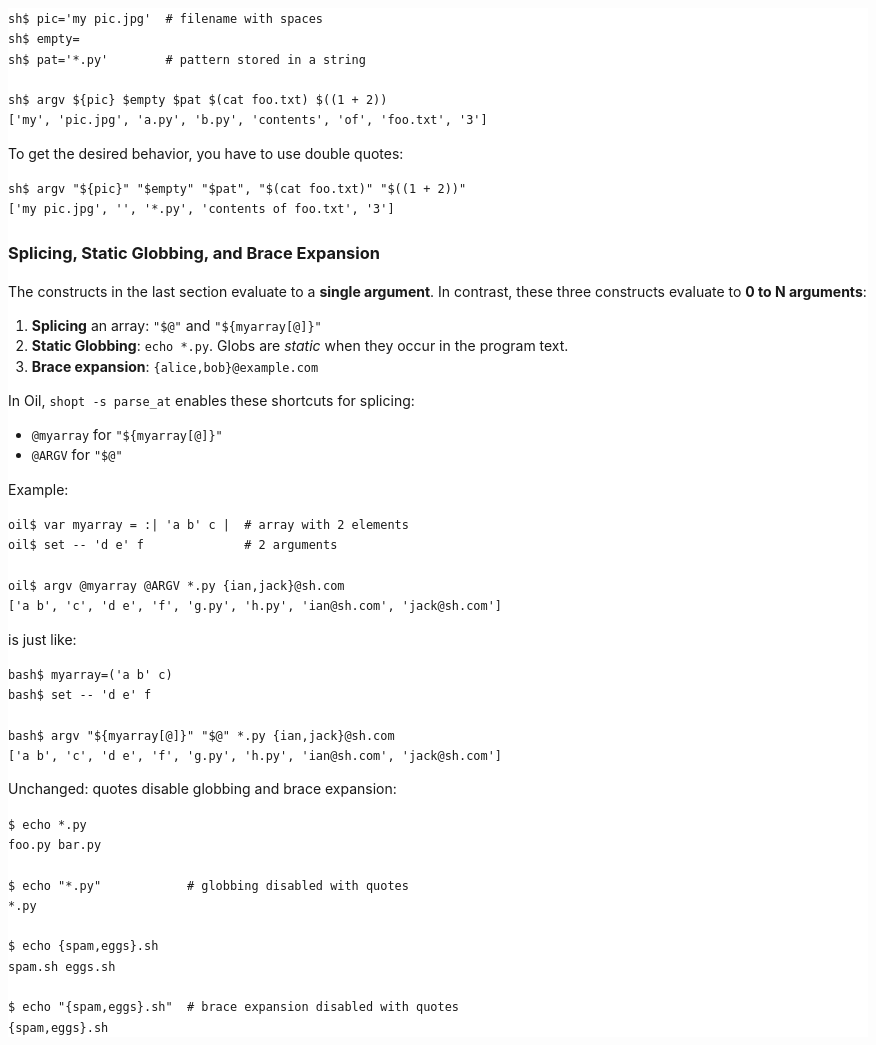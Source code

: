 ```sh-prompt
sh$ pic='my pic.jpg'  # filename with spaces
sh$ empty=
sh$ pat='*.py'        # pattern stored in a string

sh$ argv ${pic} $empty $pat $(cat foo.txt) $((1 + 2))
['my', 'pic.jpg', 'a.py', 'b.py', 'contents', 'of', 'foo.txt', '3']
```

To get the desired behavior, you have to use double quotes:

```sh-prompt
sh$ argv "${pic}" "$empty" "$pat", "$(cat foo.txt)" "$((1 + 2))"
['my pic.jpg', '', '*.py', 'contents of foo.txt', '3']
```

### Splicing, Static Globbing, and Brace Expansion

The constructs in the last section evaluate to a **single argument**.  In
contrast, these three constructs evaluate to **0 to N arguments**:

1. **Splicing** an array: `"$@"` and `"${myarray[@]}"`
2. **Static Globbing**: `echo *.py`.  Globs are *static* when they occur in the
   program text.
3. **Brace expansion**: `{alice,bob}@example.com`

In Oil, `shopt -s parse_at` enables these shortcuts for splicing:

- `@myarray` for `"${myarray[@]}"`
- `@ARGV` for `"$@"`

Example:

```sh-prompt
oil$ var myarray = :| 'a b' c |  # array with 2 elements
oil$ set -- 'd e' f              # 2 arguments

oil$ argv @myarray @ARGV *.py {ian,jack}@sh.com
['a b', 'c', 'd e', 'f', 'g.py', 'h.py', 'ian@sh.com', 'jack@sh.com']
```

is just like:


```sh-prompt
bash$ myarray=('a b' c)
bash$ set -- 'd e' f

bash$ argv "${myarray[@]}" "$@" *.py {ian,jack}@sh.com
['a b', 'c', 'd e', 'f', 'g.py', 'h.py', 'ian@sh.com', 'jack@sh.com']
```

Unchanged: quotes disable globbing and brace expansion:

```sh-prompt
$ echo *.py
foo.py bar.py

$ echo "*.py"            # globbing disabled with quotes
*.py

$ echo {spam,eggs}.sh
spam.sh eggs.sh

$ echo "{spam,eggs}.sh"  # brace expansion disabled with quotes
{spam,eggs}.sh
```


[parsing-shell]: https://www.oilshell.org/blog/2019/02/07.html
[posix-spec]: https://pubs.opengroup.org/onlinepubs/009695399/utilities/xcu_chap02.html#tag_02_06
[argv]: $oil-src:spec/bin/argv.py
[wiki-word-eval]: https://github.com/oilshell/oil/wiki/OSH-Word-Evaluation-Algorithm